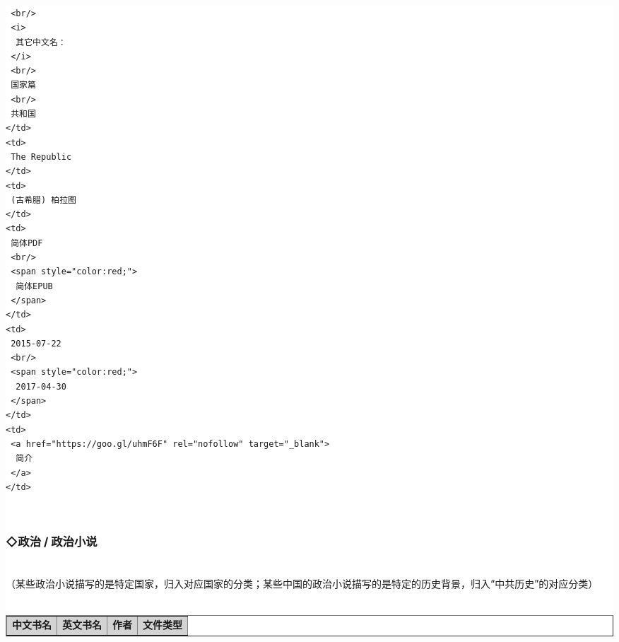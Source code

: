      <br/>
     <i>
      其它中文名：
     </i>
     <br/>
     国家篇
     <br/>
     共和国
    </td>
    <td>
     The Republic
    </td>
    <td>
     (古希腊) 柏拉图
    </td>
    <td>
     简体PDF
     <br/>
     <span style="color:red;">
      简体EPUB
     </span>
    </td>
    <td>
     2015-07-22
     <br/>
     <span style="color:red;">
      2017-04-30
     </span>
    </td>
    <td>
     <a href="https://goo.gl/uhmF6F" rel="nofollow" target="_blank">
      简介
     </a>
    </td>
   </tr>
  </table>
  <br/>
  <h3>
   ◇政治 / 政治小说
  </h3>
  <br/>
  （某些政治小说描写的是特定国家，归入对应国家的分类；某些中国的政治小说描写的是特定的历史背景，归入“中共历史”的对应分类）
  <br/>
  <br/>
  <table border="1" cellpadding="0" cellspacing="0">
   <tr style="background:lightgrey">
    <td>
     <b>
      中文书名
     </b>
    </td>
    <td>
     <b>
      英文书名
     </b>
    </td>
    <td>
     <b>
      作者
     </b>
    </td>
    <td>
     <b>
      文件类型